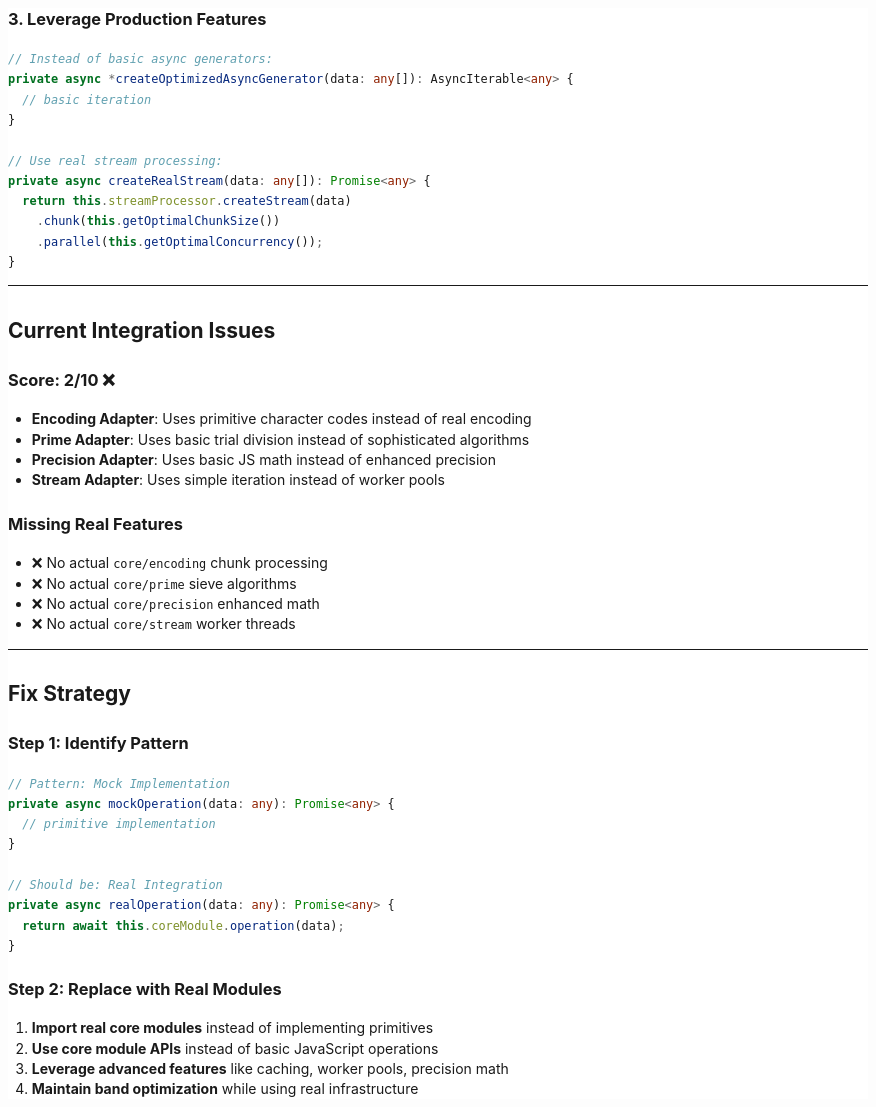 ### 3. **Leverage Production Features**
```typescript
// Instead of basic async generators:
private async *createOptimizedAsyncGenerator(data: any[]): AsyncIterable<any> {
  // basic iteration
}

// Use real stream processing:
private async createRealStream(data: any[]): Promise<any> {
  return this.streamProcessor.createStream(data)
    .chunk(this.getOptimalChunkSize())
    .parallel(this.getOptimalConcurrency());
}
```

---

## Current Integration Issues

### **Score: 2/10** ❌
- **Encoding Adapter**: Uses primitive character codes instead of real encoding
- **Prime Adapter**: Uses basic trial division instead of sophisticated algorithms  
- **Precision Adapter**: Uses basic JS math instead of enhanced precision
- **Stream Adapter**: Uses simple iteration instead of worker pools

### **Missing Real Features**
- ❌ No actual `core/encoding` chunk processing
- ❌ No actual `core/prime` sieve algorithms
- ❌ No actual `core/precision` enhanced math
- ❌ No actual `core/stream` worker threads

---

## Fix Strategy

### **Step 1: Identify Pattern**
```typescript
// Pattern: Mock Implementation
private async mockOperation(data: any): Promise<any> {
  // primitive implementation
}

// Should be: Real Integration  
private async realOperation(data: any): Promise<any> {
  return await this.coreModule.operation(data);
}
```

### **Step 2: Replace with Real Modules**
1. **Import real core modules** instead of implementing primitives
2. **Use core module APIs** instead of basic JavaScript operations
3. **Leverage advanced features** like caching, worker pools, precision math
4. **Maintain band optimization** while using real infrastructure
